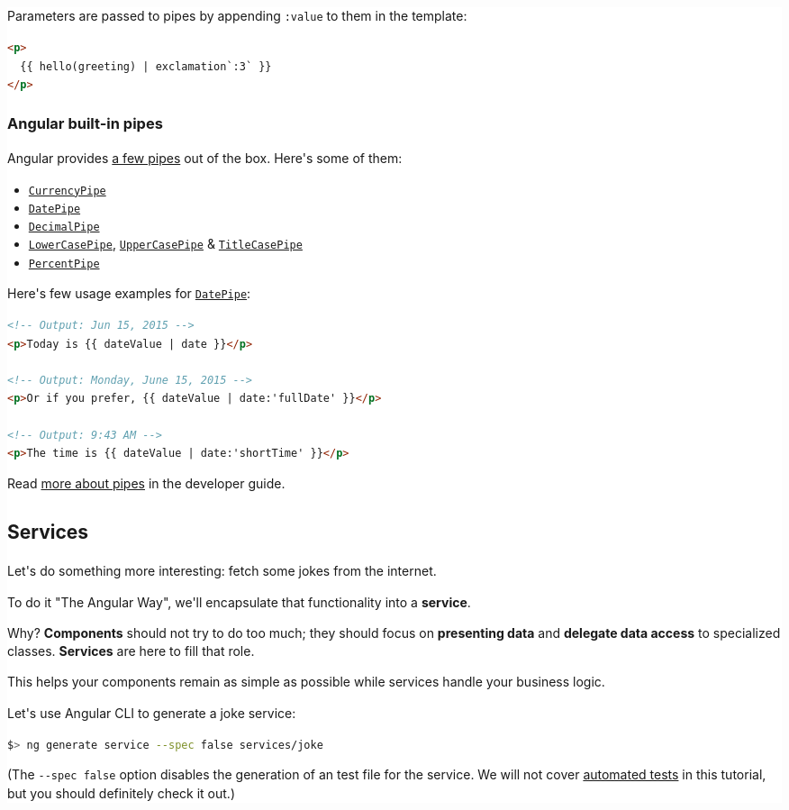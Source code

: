 Parameters are passed to pipes by appending `:value` to them in the template:

```html
<p>
  {{ hello(greeting) | exclamation`:3` }}
</p>
```

### Angular built-in pipes

Angular provides [a few pipes][angular-docs-pipes] out of the box.
Here's some of them:

* [`CurrencyPipe`][angular-docs-currency-pipe]
* [`DatePipe`][angular-docs-date-pipe]
* [`DecimalPipe`][angular-docs-decimal-pipe]
* [`LowerCasePipe`][angular-docs-lowercase-pipe], [`UpperCasePipe`][angular-docs-uppercase-pipe] & [`TitleCasePipe`][angular-docs-titlecase-pipe]
* [`PercentPipe`][angular-docs-percent-pipe]

Here's few usage examples for [`DatePipe`][angular-docs-date-pipe]:

```html
<!-- Output: Jun 15, 2015 -->
<p>Today is {{ dateValue | date }}</p>

<!-- Output: Monday, June 15, 2015 -->
<p>Or if you prefer, {{ dateValue | date:'fullDate' }}</p>

<!-- Output: 9:43 AM -->
<p>The time is {{ dateValue | date:'shortTime' }}</p>
```

Read [more about pipes][angular-pipes] in the developer guide.





## Services

Let's do something more interesting: fetch some jokes from the internet.

To do it "The Angular Way", we'll encapsulate that functionality into a **service**.

Why?
**Components** should not try to do too much;
they should focus on **presenting data** and **delegate data access** to specialized classes.
**Services** are here to fill that role.

This helps your components remain as simple as possible while services handle your business logic.

Let's use Angular CLI to generate a joke service:

```bash
$> ng generate service --spec false services/joke
```

(The `--spec false` option disables the generation of an test file for the service.
We will not cover [automated tests][angular-testing] in this tutorial, but you should definitely check it out.)


[a-guide-to-web-components]: https://css-tricks.com/modular-future-web-components/
[ajax]: https://developer.mozilla.org/en-US/docs/AJAX/Getting_Started
[angular]: https://angular.io
[angular-api]: https://angular.io/api
[angular-component-interaction]: https://angular.io/guide/component-interaction
[angular-component-styles]: https://angular.io/guide/component-styles
[angular-custom-validators]: https://angular.io/guide/form-validation#custom-validators
[angular-docs-async-validator-fn]: https://angular.io/api/forms/AsyncValidatorFn
[angular-docs-component]: https://angular.io/api/core/Component
[angular-docs-currency-pipe]: https://angular.io/api/common/CurrencyPipe
[angular-docs-date-pipe]: https://angular.io/api/common/DatePipe
[angular-docs-decimal-pipe]: https://angular.io/api/common/DecimalPipe
[angular-docs-directive]: https://angular.io/api/core/Directive
[angular-docs-email-validator]: https://angular.io/api/forms/EmailValidator
[angular-docs-event-emitter]: https://angular.io/api/core/EventEmitter
[angular-docs-http-client]: https://angular.io/guide/http
[angular-docs-http-response]: https://angular.io/api/common/http/HttpResponse
[angular-docs-injectable]: https://angular.io/api/core/Injectable
[angular-docs-input]: https://angular.io/api/core/Input
[angular-docs-lowercase-pipe]: https://angular.io/api/common/LowerCasePipe
[angular-docs-max-length-validator]: https://angular.io/api/forms/MaxLengthValidator
[angular-docs-min-length-validator]: https://angular.io/api/forms/MinLengthValidator
[angular-docs-max-validator]: https://angular.io/api/forms/Validators#max
[angular-docs-min-validator]: https://angular.io/api/forms/Validators#min
[angular-docs-ng-class]: https://angular.io/api/common/NgClass
[angular-docs-ng-for]: https://angular.io/api/common/NgForOf
[angular-docs-ng-if]: https://angular.io/api/common/NgIf
[angular-docs-ng-form]: https://angular.io/api/forms/NgForm
[angular-docs-ng-model]: https://angular.io/api/forms/NgModel
[angular-docs-ng-module]: https://angular.io/api/core/NgModule
[angular-docs-ng-plural]: https://angular.io/api/common/NgPlural
[angular-docs-ng-style]: https://angular.io/api/common/NgStyle
[angular-docs-ng-switch]: https://angular.io/api/common/NgSwitch
[angular-docs-output]: https://angular.io/api/core/Output
[angular-docs-pattern-validator]: https://angular.io/api/forms/PatternValidator
[angular-docs-percent-pipe]: https://angular.io/api/common/PercentPipe
[angular-docs-pipes]: https://angular.io/api?type=pipe
[angular-docs-reactive-forms-module]: https://angular.io/api/forms/ReactiveFormsModule
[angular-docs-required-validator]: https://angular.io/api/forms/RequiredValidator
[angular-docs-titlecase-pipe]: https://angular.io/api/common/TitleCasePipe
[angular-docs-uppercase-pipe]: https://angular.io/api/common/UpperCasePipe
[angular-docs-validator-fn]: https://angular.io/api/forms/ValidatorFn
[angular-form-control-status-classes]: https://angular.io/guide/form-validation#control-status-css-classes
[angular-forms]: https://angular.io/guide/forms
[angular-guide]: https://angular.io/guide/architecture
[angular-pipes]: https://angular.io/guide/pipes
[angular-reactive-forms]: https://angular.io/guide/reactive-forms
[angular-starter]: https://github.com/MediaComem/comem-angular-starter#readme
[angular-structural-directives]: https://angular.io/guide/structural-directives
[angular-template-reference-variable]: https://angular.io/guide/template-syntax#ref-vars
[angular-testing]: https://angular.io/guide/testing
[angular-tour-of-heroes]: https://angular.io/tutorial
[angular-2-series-components]: http://blog.ionic.io/angular-2-series-components/
[blur-event]: https://developer.mozilla.org/en-US/docs/Web/Events/blur
[chrome]: https://www.google.com/chrome/
[chrome-dev]: https://developers.google.com/web/tools/chrome-devtools/console/
[css-attribute-selector]: https://developer.mozilla.org/en-US/docs/Web/CSS/Attribute_selectors
[di]: https://en.wikipedia.org/wiki/Dependency_injection
[dom-event]: https://developer.mozilla.org/en-US/docs/Web/API/Event
[html-history-api]: https://developer.mozilla.org/en-US/docs/Web/API/History_API
[html-input]: https://www.w3schools.com/tags/tag_input.asp
[intro-to-reactive-programming]: https://gist.github.com/staltz/868e7e9bc2a7b8c1f754
[jquery]: http://jquery.com
[js]: ../js/
[js-array-map]: https://developer.mozilla.org/en-US/docs/Web/JavaScript/Reference/Global_Objects/Array/map
[js-classes]: ../js-classes/
[js-closures]: ../js-closures/
[js-modules]: ../js-modules/
[js-promise]: https://developer.mozilla.org/en-US/docs/Web/JavaScript/Reference/Global_Objects/Promise
[ioc]: https://en.wikipedia.org/wiki/Inversion_of_control
[observable-map]: http://reactivex.io/rxjs/class/es6/Observable.js~Observable.html#instance-method-map
[rxjs]: http://reactivex.io/rxjs/
[ts]: https://www.typescriptlang.org
[ts-subject]: ../ts
[understanding-angular-observables]: https://hackernoon.com/understanding-creating-and-subscribing-to-observables-in-angular-426dbf0b04a3
[web-components]: https://developer.mozilla.org/en-US/docs/Web/Web_Components